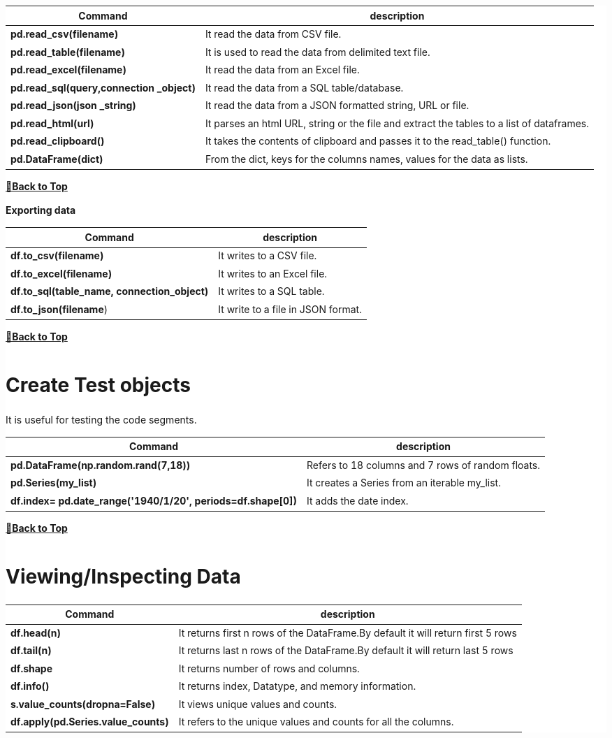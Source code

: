 |Command | description|
|---------|-------------|
|**pd.read_csv(filename)** | It read the data from CSV file.|
|**pd.read_table(filename)** | It is used to read the data from delimited text file.|
|**pd.read_excel(filename)** | It read the data from an Excel file.|
|**pd.read_sql(query,connection _object)**| It read the data from a SQL table/database.|
|**pd.read_json(json _string)** | It read the data from a JSON formatted string, URL or file.|
|**pd.read_html(url)** | It parses an html URL, string or the file and extract the tables to a list of dataframes.|
|**pd.read_clipboard()** | It takes the contents of clipboard and passes it to the read_table() function.|
|**pd.DataFrame(dict)** | From the dict, keys for the columns names, values for the data as lists.|

**[🔼Back to Top](#table-of-contents)**

**Exporting data**

|Command | description|
|-------------|----------|
|**df.to_csv(filename)**| It writes to a CSV file.|
|**df.to_excel(filename)**| It writes to an Excel file.|
|**df.to_sql(table_name, connection_object)**| It writes to a SQL table.|
|**df.to_json(filename**) | It write to a file in JSON format.|

**[🔼Back to Top](#table-of-contents)**

# Create Test objects

It is useful for testing the code segments.

|Command | description|
|-------------|----------|
|**pd.DataFrame(np.random.rand(7,18))**| Refers to 18 columns and 7 rows of random floats.|
|**pd.Series(my_list)**| It creates a Series from an iterable my_list.|
|**df.index= pd.date_range('1940/1/20', periods=df.shape[0])**|It adds the date index.|

**[🔼Back to Top](#table-of-contents)**

# Viewing/Inspecting Data

|Command | description|
|-------------|----------|
|**df.head(n)**| It returns first n rows of the DataFrame.By default it will return first 5 rows|
|**df.tail(n)** | It returns last n rows of the DataFrame.By default it will return last 5 rows|
|**df.shape** | It returns number of rows and columns.|
|**df.info()**| It returns index, Datatype, and memory information.|
|**s.value_counts(dropna=False)**| It views unique values and counts.|
|**df.apply(pd.Series.value_counts)**| It refers to the unique values and counts for all the columns.|
